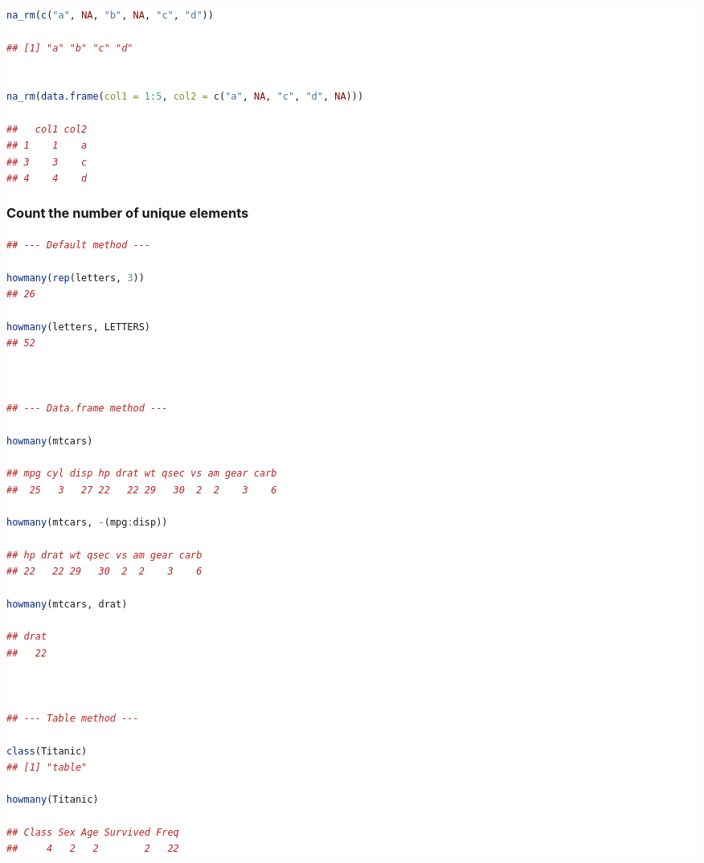 ``` r
na_rm(c("a", NA, "b", NA, "c", "d"))

## [1] "a" "b" "c" "d"


na_rm(data.frame(col1 = 1:5, col2 = c("a", NA, "c", "d", NA)))

##   col1 col2
## 1    1    a
## 3    3    c
## 4    4    d
```

### Count the number of unique elements

``` r
## --- Default method ---

howmany(rep(letters, 3))
## 26

howmany(letters, LETTERS)
## 52



## --- Data.frame method ---

howmany(mtcars)

## mpg cyl disp hp drat wt qsec vs am gear carb
##  25   3   27 22   22 29   30  2  2    3    6

howmany(mtcars, -(mpg:disp))

## hp drat wt qsec vs am gear carb
## 22   22 29   30  2  2    3    6

howmany(mtcars, drat)

## drat
##   22



## --- Table method ---

class(Titanic)
## [1] "table"

howmany(Titanic)

## Class Sex Age Survived Freq
##     4   2   2        2   22
```
